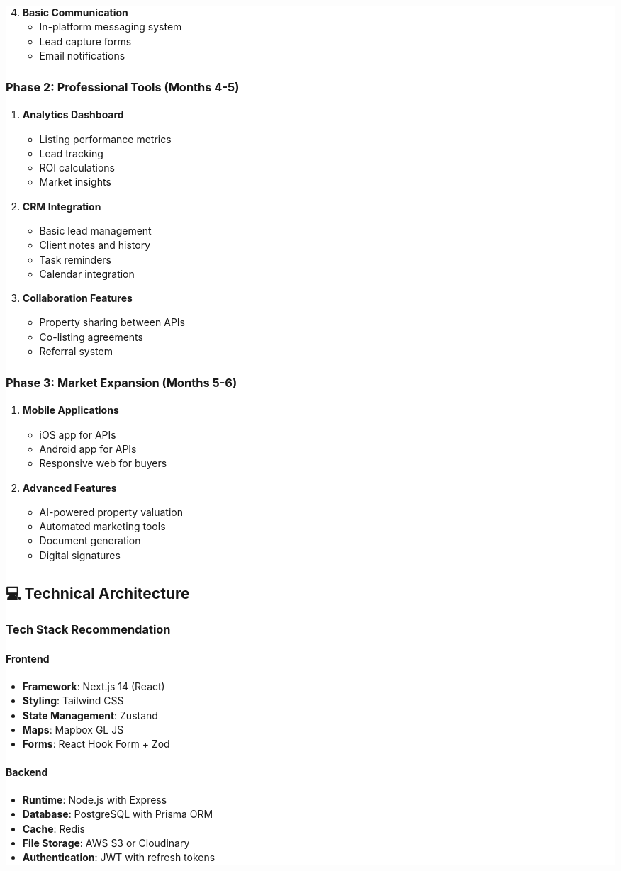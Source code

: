 4. **Basic Communication**
   - In-platform messaging system
   - Lead capture forms
   - Email notifications

### Phase 2: Professional Tools (Months 4-5)

1. **Analytics Dashboard**
   - Listing performance metrics
   - Lead tracking
   - ROI calculations
   - Market insights

2. **CRM Integration**
   - Basic lead management
   - Client notes and history
   - Task reminders
   - Calendar integration

3. **Collaboration Features**
   - Property sharing between APIs
   - Co-listing agreements
   - Referral system

### Phase 3: Market Expansion (Months 5-6)

1. **Mobile Applications**
   - iOS app for APIs
   - Android app for APIs
   - Responsive web for buyers

2. **Advanced Features**
   - AI-powered property valuation
   - Automated marketing tools
   - Document generation
   - Digital signatures

## 💻 Technical Architecture

### Tech Stack Recommendation

#### Frontend
- **Framework**: Next.js 14 (React)
- **Styling**: Tailwind CSS
- **State Management**: Zustand
- **Maps**: Mapbox GL JS
- **Forms**: React Hook Form + Zod

#### Backend
- **Runtime**: Node.js with Express
- **Database**: PostgreSQL with Prisma ORM
- **Cache**: Redis
- **File Storage**: AWS S3 or Cloudinary
- **Authentication**: JWT with refresh tokens
